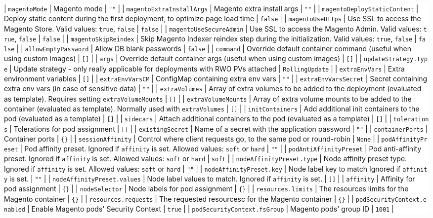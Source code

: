 | `magentoMode`                        | Magento mode                                                                                                         | `""`                   |
| `magentoExtraInstallArgs`            | Magento extra install args                                                                                           | `""`                   |
| `magentoDeployStaticContent`         | Deploy static content during the first deployment, to optimize page load time                                        | `false`                |
| `magentoUseHttps`                    | Use SSL to access the Magento Store. Valid values: `true`, `false`                                                   | `false`                |
| `magentoUseSecureAdmin`              | Use SSL to access the Magento Admin. Valid values: `true`, `false`                                                   | `false`                |
| `magentoSkipReindex`                 | Skip Magento Indexer reindex step during the initialization. Valid values: `true`, `false`                           | `false`                |
| `allowEmptyPassword`                 | Allow DB blank passwords                                                                                             | `false`                |
| `command`                            | Override default container command (useful when using custom images)                                                 | `[]`                   |
| `args`                               | Override default container args (useful when using custom images)                                                    | `[]`                   |
| `updateStrategy.type`                | Update strategy - only really applicable for deployments with RWO PVs attached                                       | `RollingUpdate`        |
| `extraEnvVars`                       | Extra environment variables                                                                                          | `[]`                   |
| `extraEnvVarsCM`                     | ConfigMap containing extra env vars                                                                                  | `""`                   |
| `extraEnvVarsSecret`                 | Secret containing extra env vars (in case of sensitive data)                                                         | `""`                   |
| `extraVolumes`                       | Array of extra volumes to be added to the deployment (evaluated as template). Requires setting `extraVolumeMounts`   | `[]`                   |
| `extraVolumeMounts`                  | Array of extra volume mounts to be added to the container (evaluated as template). Normally used with `extraVolumes` | `[]`                   |
| `initContainers`                     | Add additional init containers to the pod (evaluated as a template)                                                  | `[]`                   |
| `sidecars`                           | Attach additional containers to the pod (evaluated as a template)                                                    | `[]`                   |
| `tolerations`                        | Tolerations for pod assignment                                                                                       | `[]`                   |
| `existingSecret`                     | Name of a secret with the application password                                                                       | `""`                   |
| `containerPorts`                     | Container ports                                                                                                      | `{}`                   |
| `sessionAffinity`                    | Control where client requests go, to the same pod or round-robin                                                     | `None`                 |
| `podAffinityPreset`                  | Pod affinity preset. Ignored if `affinity` is set. Allowed values: `soft` or `hard`                                  | `""`                   |
| `podAntiAffinityPreset`              | Pod anti-affinity preset. Ignored if `affinity` is set. Allowed values: `soft` or `hard`                             | `soft`                 |
| `nodeAffinityPreset.type`            | Node affinity preset type. Ignored if `affinity` is set. Allowed values: `soft` or `hard`                            | `""`                   |
| `nodeAffinityPreset.key`             | Node label key to match Ignored if `affinity` is set.                                                                | `""`                   |
| `nodeAffinityPreset.values`          | Node label values to match. Ignored if `affinity` is set.                                                            | `[]`                   |
| `affinity`                           | Affinity for pod assignment                                                                                          | `{}`                   |
| `nodeSelector`                       | Node labels for pod assignment                                                                                       | `{}`                   |
| `resources.limits`                   | The resources limits for the Magento container                                                                       | `{}`                   |
| `resources.requests`                 | The requested resourcesc for the Magento container                                                                   | `{}`                   |
| `podSecurityContext.enabled`         | Enable Magento pods' Security Context                                                                                | `true`                 |
| `podSecurityContext.fsGroup`         | Magento pods' group ID                                                                                               | `1001`                 |